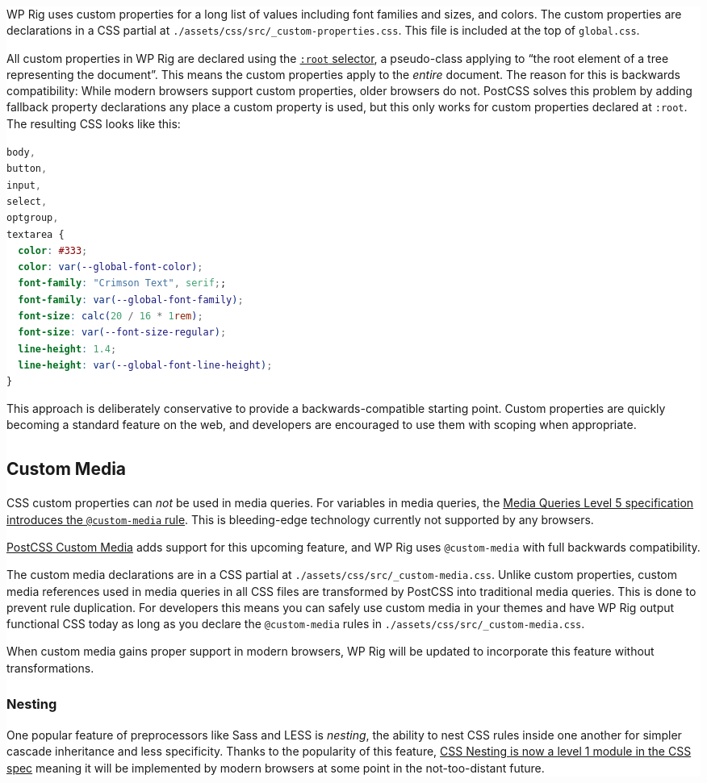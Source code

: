 WP Rig uses custom properties for a long list of values including font families and sizes, and colors. The custom properties are declarations in a CSS partial at  `./assets/css/src/_custom-properties.css`. This file is included at the top of `global.css`.

All custom properties in WP Rig are declared using the [`:root` selector](https://developer.mozilla.org/en-US/docs/Web/CSS/:root), a pseudo-class applying to “the root element of a tree representing the document”. This means the custom properties apply to the _entire_ document. The reason for this is backwards compatibility:
While modern browsers support custom properties, older browsers do not. PostCSS solves this problem by adding fallback property declarations any place a custom property is used, but this only works for custom properties declared at `:root`. The resulting CSS looks like this:

```css
body,
button, 
input, 
select, 
optgroup, 
textarea { 
  color: #333; 
  color: var(--global-font-color); 
  font-family: "Crimson Text", serif;; 
  font-family: var(--global-font-family); 
  font-size: calc(20 / 16 * 1rem); 
  font-size: var(--font-size-regular); 
  line-height: 1.4; 
  line-height: var(--global-font-line-height); 
}
```
This approach is deliberately conservative to provide a backwards-compatible starting point. Custom properties are quickly becoming a standard feature on the web, and developers are encouraged to use them with scoping when appropriate. 
## Custom Media
CSS custom properties can _not_ be used in media queries. For variables in media queries, the [Media Queries Level 5 specification introduces the `@custom-media` rule](https://drafts.csswg.org/mediaqueries-5/#custom-mq). This is bleeding-edge technology currently not supported by any browsers. 

[PostCSS Custom Media](https://github.com/postcss/postcss-custom-media) adds support for this upcoming feature, and WP Rig uses `@custom-media` with full backwards compatibility.

The custom media declarations are in a CSS partial at  `./assets/css/src/_custom-media.css`. Unlike custom properties, custom media references used in media queries in all CSS files are transformed by PostCSS into traditional media queries. This is done to prevent rule duplication. For developers this means you can safely use custom media in your themes and have WP Rig output functional CSS today as long as you declare the `@custom-media` rules in `./assets/css/src/_custom-media.css`.

When custom media gains proper support in modern browsers, WP Rig will be updated to incorporate this feature without transformations.
### Nesting
One popular feature of preprocessors like Sass and LESS is _nesting_, the ability to nest CSS rules inside one another for simpler cascade inheritance and less specificity. Thanks to the popularity of this feature, [CSS Nesting is now a level 1 module in the CSS spec](https://drafts.csswg.org/css-nesting-1/) meaning it will be implemented by modern browsers at some point in the not-too-distant future.
